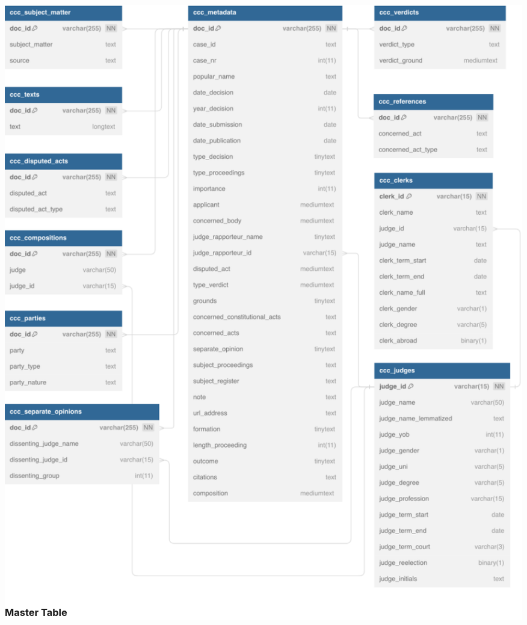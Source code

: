 ![(\#fig:database-diagram)A diagram of the CCC database schema. The main master table is the ccc_metadata table, to which all the decision-variable level tables are linked via the doc_id unique identifier. The ccc_judges table is directly connected to the ccc_metadata via the judge_rapporteur_id variable and indirectly linked via the ccc_composition table.](The_Czech_Constitutional_Court_Database_files/figure-latex/database-diagram-1.pdf) 

### Master Table
